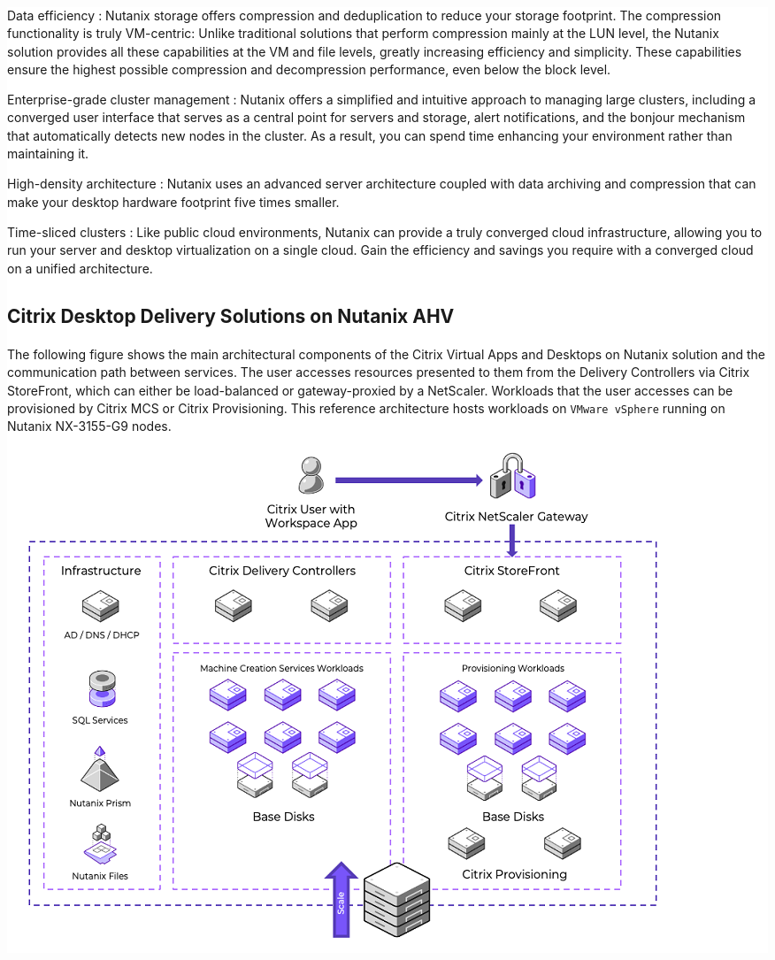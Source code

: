 Data efficiency
: Nutanix storage offers compression and deduplication to reduce your storage footprint. The compression functionality is truly VM-centric: Unlike traditional solutions that perform compression mainly at the LUN level, the Nutanix solution provides all these capabilities at the VM and file levels, greatly increasing efficiency and simplicity. These capabilities ensure the highest possible compression and decompression performance, even below the block level.

Enterprise-grade cluster management
: Nutanix offers a simplified and intuitive approach to managing large clusters, including a converged user interface that serves as a central point for servers and storage, alert notifications, and the bonjour mechanism that automatically detects new nodes in the cluster. As a result, you can spend time enhancing your environment rather than maintaining it.

High-density architecture
: Nutanix uses an advanced server architecture coupled with data archiving and compression that can make your desktop hardware footprint five times smaller.

Time-sliced clusters
: Like public cloud environments, Nutanix can provide a truly converged cloud infrastructure, allowing you to run your server and desktop virtualization on a single cloud. Gain the efficiency and savings you require with a converged cloud on a unified architecture.

## Citrix Desktop Delivery Solutions on Nutanix AHV



The following figure shows the main architectural components of the Citrix Virtual Apps and Desktops on Nutanix solution and the communication path between services. The user accesses resources presented to them from the Delivery Controllers via Citrix StoreFront, which can either be load-balanced or gateway-proxied by a NetScaler. Workloads that the user accesses can be provisioned by Citrix MCS or Citrix Provisioning. This reference architecture hosts workloads on `VMware vSphere` running on Nutanix NX-3155-G9 nodes.



![Communication path between Citrix Virtual Apps and Desktops and Nutanix components](../images/communication-path.png "Citrix Virtual Apps and Desktops Communication Path and Components")
